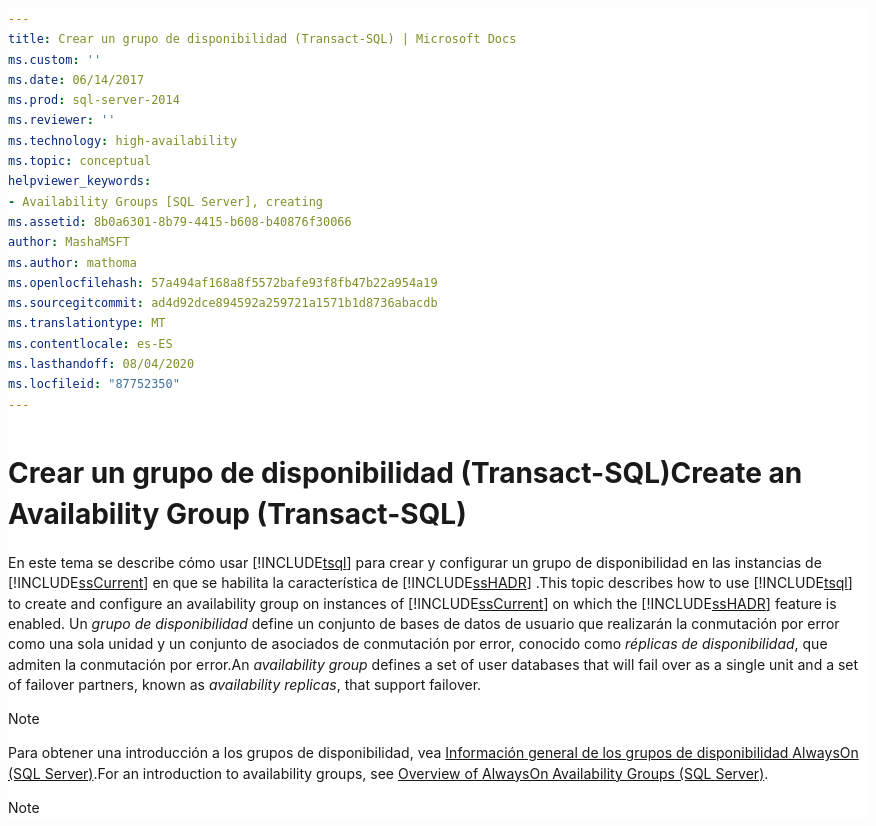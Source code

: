 ```yaml
---
title: Crear un grupo de disponibilidad (Transact-SQL) | Microsoft Docs
ms.custom: ''
ms.date: 06/14/2017
ms.prod: sql-server-2014
ms.reviewer: ''
ms.technology: high-availability
ms.topic: conceptual
helpviewer_keywords:
- Availability Groups [SQL Server], creating
ms.assetid: 8b0a6301-8b79-4415-b608-b40876f30066
author: MashaMSFT
ms.author: mathoma
ms.openlocfilehash: 57a494af168a8f5572bafe93f8fb47b22a954a19
ms.sourcegitcommit: ad4d92dce894592a259721a1571b1d8736abacdb
ms.translationtype: MT
ms.contentlocale: es-ES
ms.lasthandoff: 08/04/2020
ms.locfileid: "87752350"
---
```

# <a name="create-an-availability-group-transact-sql"></a><span data-ttu-id="b47e6-102">Crear un grupo de disponibilidad (Transact-SQL)</span><span class="sxs-lookup"><span data-stu-id="b47e6-102">Create an Availability Group (Transact-SQL)</span></span>
  <span data-ttu-id="b47e6-103">En este tema se describe cómo usar [!INCLUDE[tsql](../../../includes/tsql-md.md)] para crear y configurar un grupo de disponibilidad en las instancias de [!INCLUDE[ssCurrent](../../../includes/sscurrent-md.md)] en que se habilita la característica de [!INCLUDE[ssHADR](../../../includes/sshadr-md.md)] .</span><span class="sxs-lookup"><span data-stu-id="b47e6-103">This topic describes how to use [!INCLUDE[tsql](../../../includes/tsql-md.md)] to create and configure an availability group on instances of [!INCLUDE[ssCurrent](../../../includes/sscurrent-md.md)] on which the [!INCLUDE[ssHADR](../../../includes/sshadr-md.md)] feature is enabled.</span></span> <span data-ttu-id="b47e6-104">Un *grupo de disponibilidad* define un conjunto de bases de datos de usuario que realizarán la conmutación por error como una sola unidad y un conjunto de asociados de conmutación por error, conocido como *réplicas de disponibilidad*, que admiten la conmutación por error.</span><span class="sxs-lookup"><span data-stu-id="b47e6-104">An *availability group* defines a set of user databases that will fail over as a single unit and a set of failover partners, known as *availability replicas*, that support failover.</span></span>  
  
> [!NOTE]  
>  <span data-ttu-id="b47e6-105">Para obtener una introducción a los grupos de disponibilidad, vea [Información general de los grupos de disponibilidad AlwaysOn &#40;SQL Server&#41;](overview-of-always-on-availability-groups-sql-server.md).</span><span class="sxs-lookup"><span data-stu-id="b47e6-105">For an introduction to availability groups, see [Overview of AlwaysOn Availability Groups &#40;SQL Server&#41;](overview-of-always-on-availability-groups-sql-server.md).</span></span>  

> [!NOTE]  